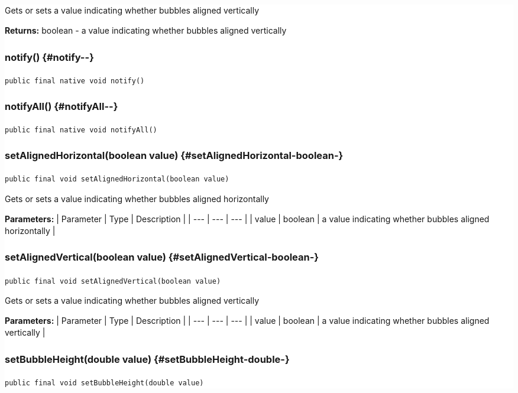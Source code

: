 
Gets or sets a value indicating whether bubbles aligned vertically

**Returns:**
boolean - a value indicating whether bubbles aligned vertically
### notify() {#notify--}
```
public final native void notify()
```




### notifyAll() {#notifyAll--}
```
public final native void notifyAll()
```




### setAlignedHorizontal(boolean value) {#setAlignedHorizontal-boolean-}
```
public final void setAlignedHorizontal(boolean value)
```


Gets or sets a value indicating whether bubbles aligned horizontally

**Parameters:**
| Parameter | Type | Description |
| --- | --- | --- |
| value | boolean | a value indicating whether bubbles aligned horizontally |

### setAlignedVertical(boolean value) {#setAlignedVertical-boolean-}
```
public final void setAlignedVertical(boolean value)
```


Gets or sets a value indicating whether bubbles aligned vertically

**Parameters:**
| Parameter | Type | Description |
| --- | --- | --- |
| value | boolean | a value indicating whether bubbles aligned vertically |

### setBubbleHeight(double value) {#setBubbleHeight-double-}
```
public final void setBubbleHeight(double value)
```



